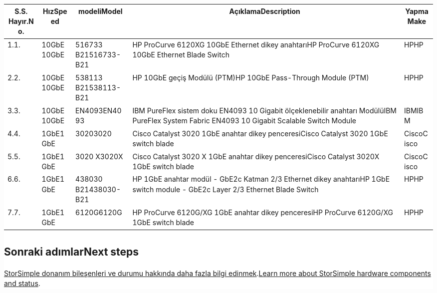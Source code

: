 | <span data-ttu-id="edf89-360">S.</span><span class="sxs-lookup"><span data-stu-id="edf89-360">S.</span></span> <span data-ttu-id="edf89-361">Hayır.</span><span class="sxs-lookup"><span data-stu-id="edf89-361">No.</span></span> | <span data-ttu-id="edf89-362">Hız</span><span class="sxs-lookup"><span data-stu-id="edf89-362">Speed</span></span> | <span data-ttu-id="edf89-363">modeli</span><span class="sxs-lookup"><span data-stu-id="edf89-363">Model</span></span> | <span data-ttu-id="edf89-364">Açıklama</span><span class="sxs-lookup"><span data-stu-id="edf89-364">Description</span></span> | <span data-ttu-id="edf89-365">Yapma</span><span class="sxs-lookup"><span data-stu-id="edf89-365">Make</span></span> |
| --- | --- | --- | --- | --- |
| <span data-ttu-id="edf89-366">1.</span><span class="sxs-lookup"><span data-stu-id="edf89-366">1.</span></span> |<span data-ttu-id="edf89-367">10GbE</span><span class="sxs-lookup"><span data-stu-id="edf89-367">10GbE</span></span> |<span data-ttu-id="edf89-368">516733 B21</span><span class="sxs-lookup"><span data-stu-id="edf89-368">516733-B21</span></span> |<span data-ttu-id="edf89-369">HP ProCurve 6120XG 10GbE Ethernet dikey anahtarı</span><span class="sxs-lookup"><span data-stu-id="edf89-369">HP ProCurve 6120XG 10GbE Ethernet Blade Switch</span></span> |<span data-ttu-id="edf89-370">HP</span><span class="sxs-lookup"><span data-stu-id="edf89-370">HP</span></span> |
| <span data-ttu-id="edf89-371">2.</span><span class="sxs-lookup"><span data-stu-id="edf89-371">2.</span></span> |<span data-ttu-id="edf89-372">10GbE</span><span class="sxs-lookup"><span data-stu-id="edf89-372">10GbE</span></span> |<span data-ttu-id="edf89-373">538113 B21</span><span class="sxs-lookup"><span data-stu-id="edf89-373">538113-B21</span></span> |<span data-ttu-id="edf89-374">HP 10GbE geçiş Modülü (PTM)</span><span class="sxs-lookup"><span data-stu-id="edf89-374">HP 10GbE Pass-Through Module (PTM)</span></span> |<span data-ttu-id="edf89-375">HP</span><span class="sxs-lookup"><span data-stu-id="edf89-375">HP</span></span> |
| <span data-ttu-id="edf89-376">3.</span><span class="sxs-lookup"><span data-stu-id="edf89-376">3.</span></span> |<span data-ttu-id="edf89-377">10GbE</span><span class="sxs-lookup"><span data-stu-id="edf89-377">10GbE</span></span> |<span data-ttu-id="edf89-378">EN4093</span><span class="sxs-lookup"><span data-stu-id="edf89-378">EN4093</span></span> |<span data-ttu-id="edf89-379">IBM PureFlex sistem doku EN4093 10 Gigabit ölçeklenebilir anahtarı Modülü</span><span class="sxs-lookup"><span data-stu-id="edf89-379">IBM PureFlex System Fabric EN4093 10 Gigabit Scalable Switch Module</span></span> |<span data-ttu-id="edf89-380">IBM</span><span class="sxs-lookup"><span data-stu-id="edf89-380">IBM</span></span> |
| <span data-ttu-id="edf89-381">4.</span><span class="sxs-lookup"><span data-stu-id="edf89-381">4.</span></span> |<span data-ttu-id="edf89-382">1GbE</span><span class="sxs-lookup"><span data-stu-id="edf89-382">1GbE</span></span> |<span data-ttu-id="edf89-383">3020</span><span class="sxs-lookup"><span data-stu-id="edf89-383">3020</span></span> |<span data-ttu-id="edf89-384">Cisco Catalyst 3020 1GbE anahtar dikey penceresi</span><span class="sxs-lookup"><span data-stu-id="edf89-384">Cisco Catalyst 3020 1GbE switch blade</span></span> |<span data-ttu-id="edf89-385">Cisco</span><span class="sxs-lookup"><span data-stu-id="edf89-385">Cisco</span></span> |
| <span data-ttu-id="edf89-386">5.</span><span class="sxs-lookup"><span data-stu-id="edf89-386">5.</span></span> |<span data-ttu-id="edf89-387">1GbE</span><span class="sxs-lookup"><span data-stu-id="edf89-387">1GbE</span></span> |<span data-ttu-id="edf89-388">3020 X</span><span class="sxs-lookup"><span data-stu-id="edf89-388">3020X</span></span> |<span data-ttu-id="edf89-389">Cisco Catalyst 3020 X 1GbE anahtar dikey penceresi</span><span class="sxs-lookup"><span data-stu-id="edf89-389">Cisco Catalyst 3020X 1GbE switch blade</span></span> |<span data-ttu-id="edf89-390">Cisco</span><span class="sxs-lookup"><span data-stu-id="edf89-390">Cisco</span></span> |
| <span data-ttu-id="edf89-391">6.</span><span class="sxs-lookup"><span data-stu-id="edf89-391">6.</span></span> |<span data-ttu-id="edf89-392">1GbE</span><span class="sxs-lookup"><span data-stu-id="edf89-392">1GbE</span></span> |<span data-ttu-id="edf89-393">438030 B21</span><span class="sxs-lookup"><span data-stu-id="edf89-393">438030-B21</span></span> |<span data-ttu-id="edf89-394">HP 1GbE anahtar modül - GbE2c Katman 2/3 Ethernet dikey anahtarı</span><span class="sxs-lookup"><span data-stu-id="edf89-394">HP 1GbE switch module - GbE2c Layer 2/3 Ethernet Blade Switch</span></span> |<span data-ttu-id="edf89-395">HP</span><span class="sxs-lookup"><span data-stu-id="edf89-395">HP</span></span> |
| <span data-ttu-id="edf89-396">7.</span><span class="sxs-lookup"><span data-stu-id="edf89-396">7.</span></span> |<span data-ttu-id="edf89-397">1GbE</span><span class="sxs-lookup"><span data-stu-id="edf89-397">1GbE</span></span> |<span data-ttu-id="edf89-398">6120G</span><span class="sxs-lookup"><span data-stu-id="edf89-398">6120G</span></span> |<span data-ttu-id="edf89-399">HP ProCurve 6120G/XG 1GbE anahtar dikey penceresi</span><span class="sxs-lookup"><span data-stu-id="edf89-399">HP ProCurve 6120G/XG 1GbE switch blade</span></span> |<span data-ttu-id="edf89-400">HP</span><span class="sxs-lookup"><span data-stu-id="edf89-400">HP</span></span> |

## <a name="next-steps"></a><span data-ttu-id="edf89-401">Sonraki adımlar</span><span class="sxs-lookup"><span data-stu-id="edf89-401">Next steps</span></span>
<span data-ttu-id="edf89-402">[StorSimple donanım bileşenleri ve durumu hakkında daha fazla bilgi edinmek](storsimple-monitor-hardware-status.md).</span><span class="sxs-lookup"><span data-stu-id="edf89-402">[Learn more about StorSimple hardware components and status](storsimple-monitor-hardware-status.md).</span></span>

